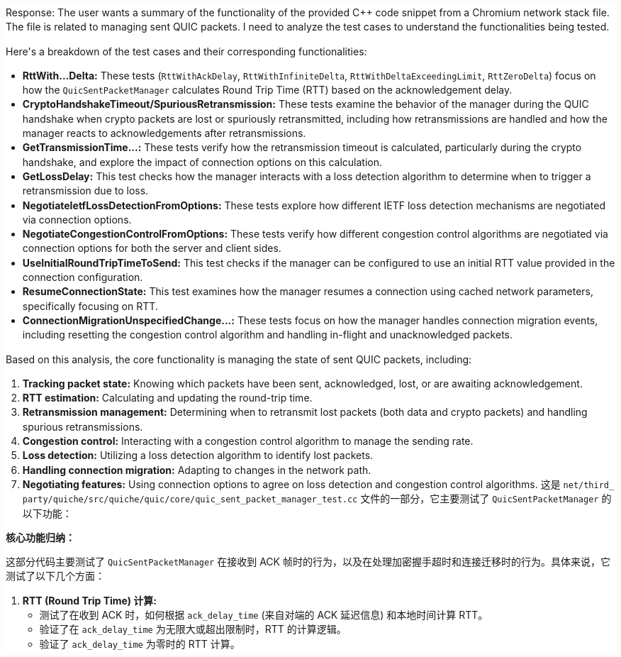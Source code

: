 Response:
The user wants a summary of the functionality of the provided C++ code snippet from a Chromium network stack file. The file is related to managing sent QUIC packets. I need to analyze the test cases to understand the functionalities being tested.

Here's a breakdown of the test cases and their corresponding functionalities:

* **RttWith...Delta:**  These tests (`RttWithAckDelay`, `RttWithInfiniteDelta`, `RttWithDeltaExceedingLimit`, `RttZeroDelta`) focus on how the `QuicSentPacketManager` calculates Round Trip Time (RTT) based on the acknowledgement delay.
* **CryptoHandshakeTimeout/SpuriousRetransmission:** These tests examine the behavior of the manager during the QUIC handshake when crypto packets are lost or spuriously retransmitted, including how retransmissions are handled and how the manager reacts to acknowledgements after retransmissions.
* **GetTransmissionTime...:** These tests verify how the retransmission timeout is calculated, particularly during the crypto handshake, and explore the impact of connection options on this calculation.
* **GetLossDelay:** This test checks how the manager interacts with a loss detection algorithm to determine when to trigger a retransmission due to loss.
* **NegotiateIetfLossDetectionFromOptions:** These tests explore how different IETF loss detection mechanisms are negotiated via connection options.
* **NegotiateCongestionControlFromOptions:** These tests verify how different congestion control algorithms are negotiated via connection options for both the server and client sides.
* **UseInitialRoundTripTimeToSend:** This test checks if the manager can be configured to use an initial RTT value provided in the connection configuration.
* **ResumeConnectionState:** This test examines how the manager resumes a connection using cached network parameters, specifically focusing on RTT.
* **ConnectionMigrationUnspecifiedChange...:** These tests focus on how the manager handles connection migration events, including resetting the congestion control algorithm and handling in-flight and unacknowledged packets.

Based on this analysis, the core functionality is managing the state of sent QUIC packets, including:

1. **Tracking packet state:**  Knowing which packets have been sent, acknowledged, lost, or are awaiting acknowledgement.
2. **RTT estimation:** Calculating and updating the round-trip time.
3. **Retransmission management:**  Determining when to retransmit lost packets (both data and crypto packets) and handling spurious retransmissions.
4. **Congestion control:** Interacting with a congestion control algorithm to manage the sending rate.
5. **Loss detection:** Utilizing a loss detection algorithm to identify lost packets.
6. **Handling connection migration:** Adapting to changes in the network path.
7. **Negotiating features:**  Using connection options to agree on loss detection and congestion control algorithms.
这是 `net/third_party/quiche/src/quiche/quic/core/quic_sent_packet_manager_test.cc` 文件的一部分，它主要测试了 `QuicSentPacketManager` 的以下功能：

**核心功能归纳：**

这部分代码主要测试了 `QuicSentPacketManager` 在接收到 ACK 帧时的行为，以及在处理加密握手超时和连接迁移时的行为。具体来说，它测试了以下几个方面：

1. **RTT (Round Trip Time) 计算:**
   - 测试了在收到 ACK 时，如何根据 `ack_delay_time` (来自对端的 ACK 延迟信息) 和本地时间计算 RTT。
   - 验证了在 `ack_delay_time` 为无限大或超出限制时，RTT 的计算逻辑。
   - 验证了 `ack_delay_time` 为零时的 RTT 计算。
